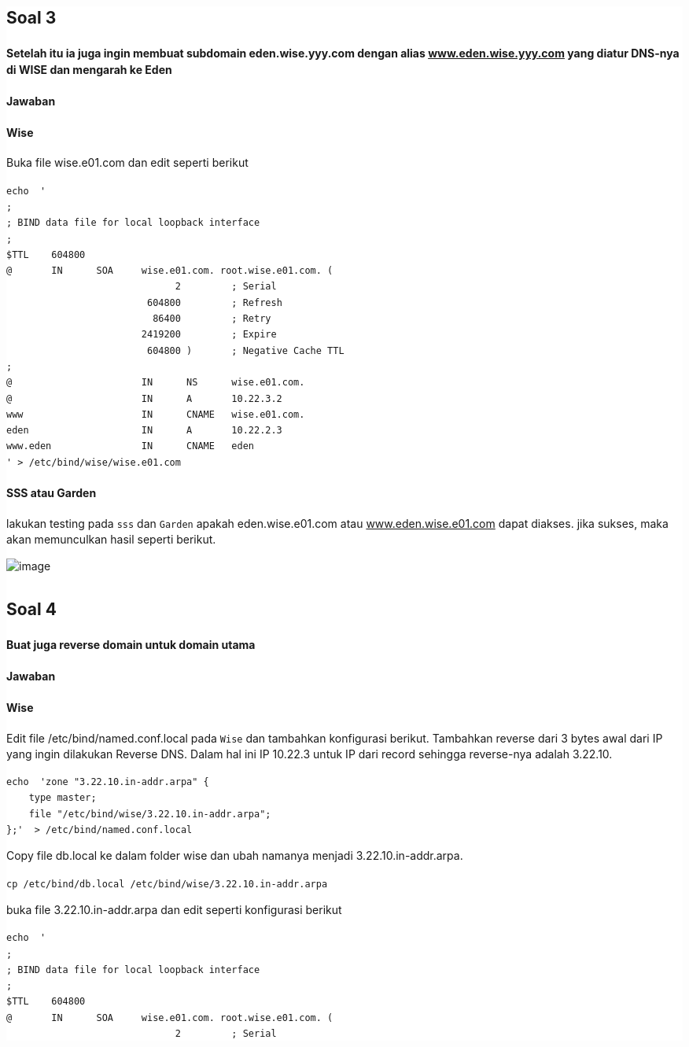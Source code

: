 
## Soal 3
#### Setelah itu ia juga ingin membuat subdomain eden.wise.yyy.com dengan alias www.eden.wise.yyy.com yang diatur DNS-nya di WISE dan mengarah ke Eden
#### Jawaban
#### Wise
Buka file wise.e01.com dan edit seperti berikut
```
echo  '
;
; BIND data file for local loopback interface
;
$TTL    604800
@       IN      SOA     wise.e01.com. root.wise.e01.com. (
                              2         ; Serial
                         604800         ; Refresh
                          86400         ; Retry
                        2419200         ; Expire
                         604800 )       ; Negative Cache TTL
;
@                       IN      NS      wise.e01.com.
@                       IN      A       10.22.3.2
www                     IN      CNAME   wise.e01.com.
eden                    IN      A       10.22.2.3
www.eden                IN      CNAME   eden
' > /etc/bind/wise/wise.e01.com
```
#### SSS atau Garden
lakukan testing pada `sss` dan `Garden` apakah eden.wise.e01.com atau www.eden.wise.e01.com dapat diakses. jika sukses, maka akan memunculkan hasil seperti berikut.

![image](https://user-images.githubusercontent.com/85062827/198790731-26c29310-611a-4375-945c-8fda840c78a0.png)

## Soal 4
#### Buat juga reverse domain untuk domain utama
#### Jawaban
#### Wise
Edit file /etc/bind/named.conf.local pada `Wise` dan tambahkan konfigurasi berikut. Tambahkan reverse dari 3 bytes awal dari IP yang ingin dilakukan Reverse DNS. Dalam hal ini IP 10.22.3 untuk IP dari record sehingga reverse-nya adalah 3.22.10.
```
echo  'zone "3.22.10.in-addr.arpa" {
    type master;
    file "/etc/bind/wise/3.22.10.in-addr.arpa";
};'  > /etc/bind/named.conf.local

```
Copy file db.local ke dalam folder wise dan ubah namanya menjadi 3.22.10.in-addr.arpa.
```
cp /etc/bind/db.local /etc/bind/wise/3.22.10.in-addr.arpa
```
buka file 3.22.10.in-addr.arpa dan edit seperti konfigurasi berikut
```
echo  '
;
; BIND data file for local loopback interface
;
$TTL    604800
@       IN      SOA     wise.e01.com. root.wise.e01.com. (
                              2         ; Serial
```